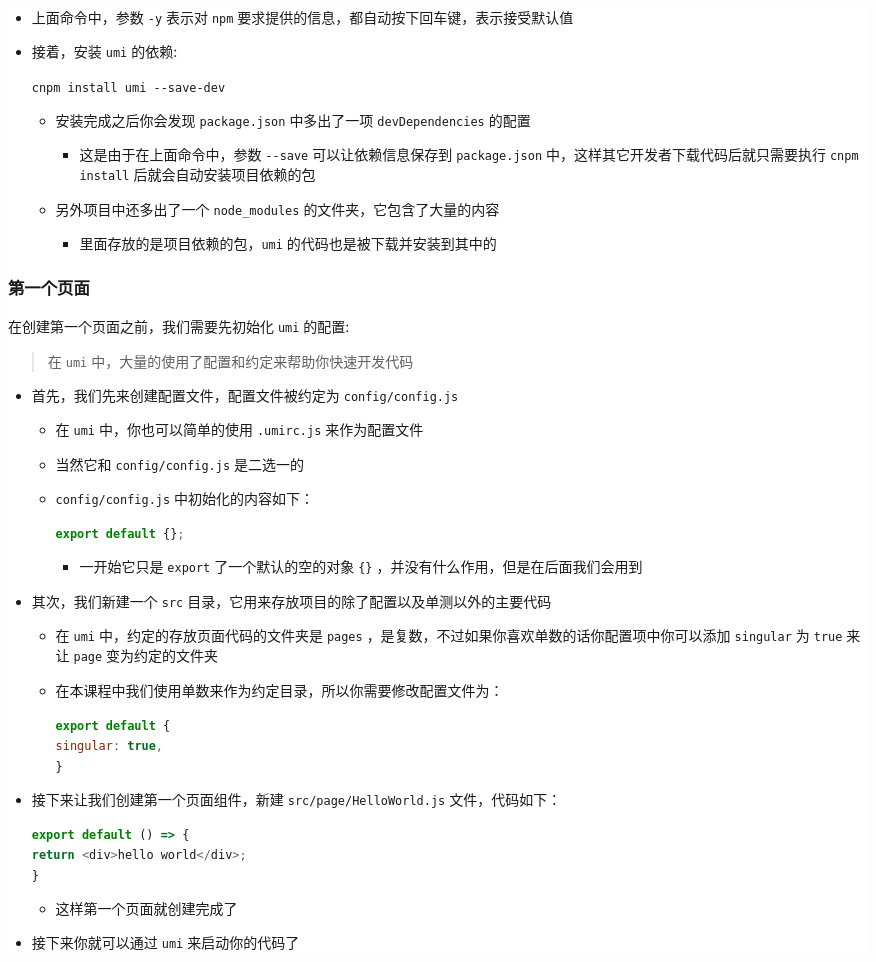   * 上面命令中，参数 `-y` 表示对 `npm` 要求提供的信息，都自动按下回车键，表示接受默认值

* 接着，安装 `umi` 的依赖:

  ```
  cnpm install umi --save-dev
  ```

  * 安装完成之后你会发现 `package.json` 中多出了一项 `devDependencies` 的配置

    * 这是由于在上面命令中，参数 `--save` 可以让依赖信息保存到 `package.json` 中，这样其它开发者下载代码后就只需要执行 `cnpm install` 后就会自动安装项目依赖的包

  * 另外项目中还多出了一个 `node_modules` 的文件夹，它包含了大量的内容

    * 里面存放的是项目依赖的包，`umi` 的代码也是被下载并安装到其中的

### 第一个页面

在创建第一个页面之前，我们需要先初始化 `umi` 的配置:

> 在 `umi` 中，大量的使用了配置和约定来帮助你快速开发代码

* 首先，我们先来创建配置文件，配置文件被约定为 `config/config.js`

  * 在 `umi` 中，你也可以简单的使用 `.umirc.js` 来作为配置文件

  * 当然它和 `config/config.js` 是二选一的

  * `config/config.js` 中初始化的内容如下：

    ```js
    export default {};
    ```

    * 一开始它只是 `export` 了一个默认的空的对象 `{}` ，并没有什么作用，但是在后面我们会用到

* 其次，我们新建一个 `src` 目录，它用来存放项目的除了配置以及单测以外的主要代码

  * 在 `umi` 中，约定的存放页面代码的文件夹是 `pages` ，是复数，不过如果你喜欢单数的话你配置项中你可以添加 `singular` 为 `true` 来让 `page` 变为约定的文件夹

  * 在本课程中我们使用单数来作为约定目录，所以你需要修改配置文件为：

    ```js
    export default {
    singular: true,
    }
    ```

* 接下来让我们创建第一个页面组件，新建 `src/page/HelloWorld.js` 文件，代码如下：

  ```js
  export default () => {
  return <div>hello world</div>;
  }
  ```

  * 这样第一个页面就创建完成了

* 接下来你就可以通过 `umi` 来启动你的代码了
